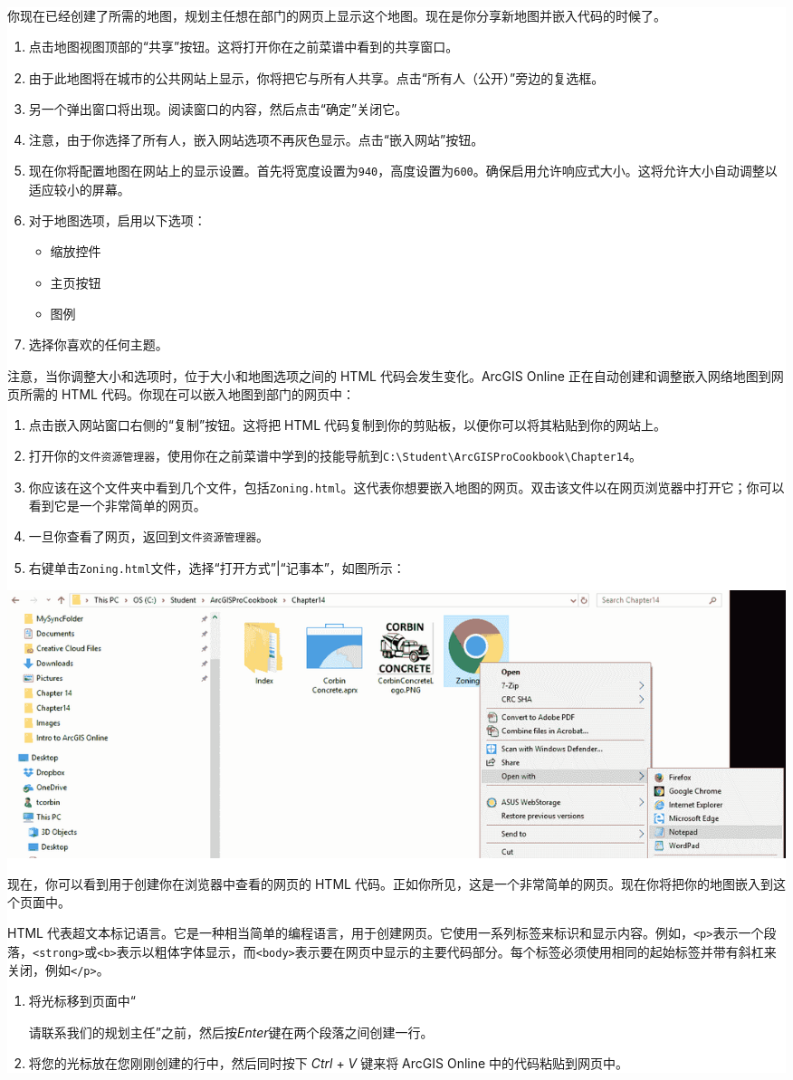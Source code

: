 你现在已经创建了所需的地图，规划主任想在部门的网页上显示这个地图。现在是你分享新地图并嵌入代码的时候了。

1.  点击地图视图顶部的“共享”按钮。这将打开你在之前菜谱中看到的共享窗口。

1.  由于此地图将在城市的公共网站上显示，你将把它与所有人共享。点击“所有人（公开）”旁边的复选框。

1.  另一个弹出窗口将出现。阅读窗口的内容，然后点击“确定”关闭它。

1.  注意，由于你选择了所有人，嵌入网站选项不再灰色显示。点击“嵌入网站”按钮。

1.  现在你将配置地图在网站上的显示设置。首先将宽度设置为`940`，高度设置为`600`。确保启用允许响应式大小。这将允许大小自动调整以适应较小的屏幕。

1.  对于地图选项，启用以下选项：

    +   缩放控件

    +   主页按钮

    +   图例

1.  选择你喜欢的任何主题。

注意，当你调整大小和选项时，位于大小和地图选项之间的 HTML 代码会发生变化。ArcGIS Online 正在自动创建和调整嵌入网络地图到网页所需的 HTML 代码。你现在可以嵌入地图到部门的网页中：

1.  点击嵌入网站窗口右侧的“复制”按钮。这将把 HTML 代码复制到你的剪贴板，以便你可以将其粘贴到你的网站上。

1.  打开你的`文件资源管理器`，使用你在之前菜谱中学到的技能导航到`C:\Student\ArcGISProCookbook\Chapter14`。

1.  你应该在这个文件夹中看到几个文件，包括`Zoning.html`。这代表你想要嵌入地图的网页。双击该文件以在网页浏览器中打开它；你可以看到它是一个非常简单的网页。

1.  一旦你查看了网页，返回到`文件资源管理器`。

1.  右键单击`Zoning.html`文件，选择“打开方式”|“记事本”，如图所示：

![图片](img/54e257ad-60f5-4e2d-85e1-ebcdf9060452.png)

现在，你可以看到用于创建你在浏览器中查看的网页的 HTML 代码。正如你所见，这是一个非常简单的网页。现在你将把你的地图嵌入到这个页面中。

HTML 代表超文本标记语言。它是一种相当简单的编程语言，用于创建网页。它使用一系列标签来标识和显示内容。例如，`<p>`表示一个段落，`<strong>`或`<b>`表示以粗体字体显示，而`<body>`表示要在网页中显示的主要代码部分。每个标签必须使用相同的起始标签并带有斜杠来关闭，例如`</p>`。

1.  将光标移到页面中“<p>请联系我们的规划主任”之前，然后按*Enter*键在两个段落之间创建一行。

1.  将您的光标放在您刚刚创建的行中，然后同时按下 *Ctrl* + *V* 键来将 ArcGIS Online 中的代码粘贴到网页中。
